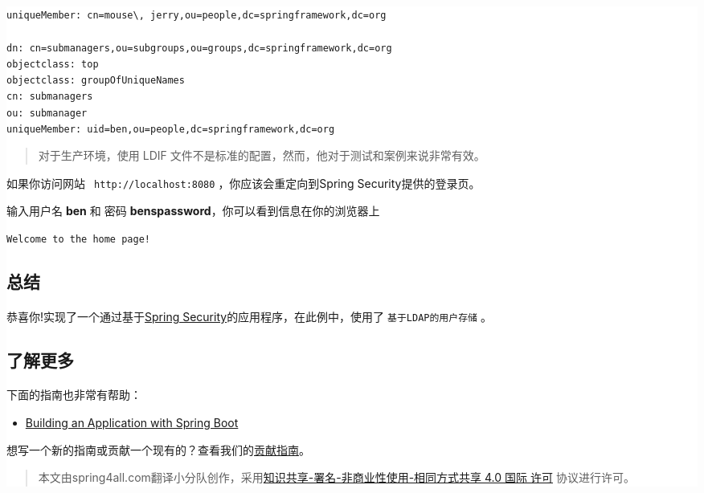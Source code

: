 ~~~
uniqueMember: cn=mouse\, jerry,ou=people,dc=springframework,dc=org

dn: cn=submanagers,ou=subgroups,ou=groups,dc=springframework,dc=org
objectclass: top
objectclass: groupOfUniqueNames
cn: submanagers
ou: submanager
uniqueMember: uid=ben,ou=people,dc=springframework,dc=org
~~~

> 对于生产环境，使用 LDIF 文件不是标准的配置，然而，他对于测试和案例来说非常有效。

如果你访问网站 ` http://localhost:8080` ，你应该会重定向到Spring Security提供的登录页。

输入用户名 **ben** 和 密码 **benspassword**，你可以看到信息在你的浏览器上

~~~
Welcome to the home page!
~~~



## 总结

恭喜你!实现了一个通过基于[Spring Security](https://docs.spring.io/spring-security/site/docs/current/reference/htmlsingle/)的应用程序，在此例中，使用了 `基于LDAP的用户存储` 。

## 了解更多
下面的指南也非常有帮助：
- [Building an Application with Spring Boot](https://spring.io/guides/gs/spring-boot)  


想写一个新的指南或贡献一个现有的？查看我们的[贡献指南](https://github.com/spring-guides/getting-started-guides/wiki)。

> 本文由spring4all.com翻译小分队创作，采用[知识共享-署名-非商业性使用-相同方式共享 4.0 国际 许可](http://creativecommons.org/licenses/by-nc-sa/4.0/) 协议进行许可。
